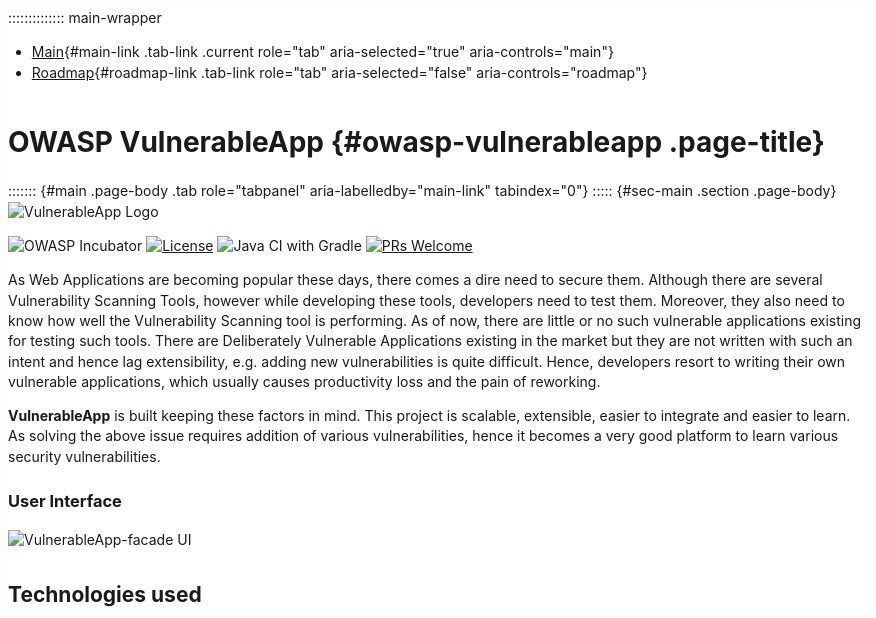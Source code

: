 :::::::::::::: main-wrapper
- [Main](#div-main){#main-link .tab-link .current role="tab"
  aria-selected="true" aria-controls="main"}
- [Roadmap](#div-roadmap){#roadmap-link .tab-link role="tab"
  aria-selected="false" aria-controls="roadmap"}

# OWASP VulnerableApp {#owasp-vulnerableapp .page-title}

::::::: {#main .page-body .tab role="tabpanel" aria-labelledby="main-link" tabindex="0"}
::::: {#sec-main .section .page-body}
![VulnerableApp
Logo](../../raw.githubusercontent.com/SasanLabs/VulnerableApp/master/docs/logos/Coloured/iconColoured.png)

![OWASP
Incubator](https://img.shields.io/badge/owasp-incubator-blue.svg)
[![License](https://img.shields.io/badge/License-Apache%202.0-blue.svg)](https://opensource.org/licenses/Apache-2.0)
![Java CI with
Gradle](https://github.com/SasanLabs/VulnerableApp/workflows/Java%20CI%20with%20Gradle/badge.svg)
[![PRs
Welcome](https://img.shields.io/badge/PRs-welcome-brightgreen.svg?style=flat-square)](http://makeapullrequest.com/)

As Web Applications are becoming popular these days, there comes a dire
need to secure them. Although there are several Vulnerability Scanning
Tools, however while developing these tools, developers need to test
them. Moreover, they also need to know how well the Vulnerability
Scanning tool is performing. As of now, there are little or no such
vulnerable applications existing for testing such tools. There are
Deliberately Vulnerable Applications existing in the market but they are
not written with such an intent and hence lag extensibility, e.g. adding
new vulnerabilities is quite difficult. Hence, developers resort to
writing their own vulnerable applications, which usually causes
productivity loss and the pain of reworking.

**VulnerableApp** is built keeping these factors in mind. This project
is scalable, extensible, easier to integrate and easier to learn. As
solving the above issue requires addition of various vulnerabilities,
hence it becomes a very good platform to learn various security
vulnerabilities.

### User Interface

![VulnerableApp-facade
UI](../../raw.githubusercontent.com/SasanLabs/VulnerableApp-facade/main/docs/images/gif/VulnerableApp-Facade.gif)

## Technologies used

